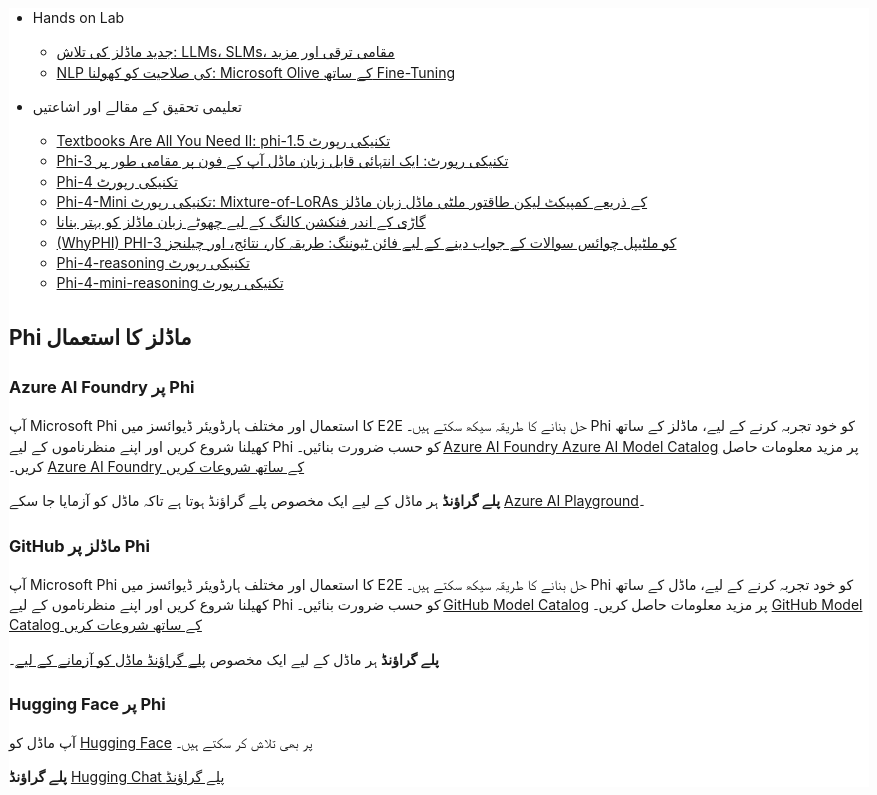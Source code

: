 - Hands on Lab
  - [جدید ماڈلز کی تلاش: LLMs، SLMs، مقامی ترقی اور مزید](https://github.com/microsoft/aitour-exploring-cutting-edge-models)
  - [NLP کی صلاحیت کو کھولنا: Microsoft Olive کے ساتھ Fine-Tuning](https://github.com/azure/Ignite_FineTuning_workshop)

- تعلیمی تحقیق کے مقالے اور اشاعتیں
  - [Textbooks Are All You Need II: phi-1.5 تکنیکی رپورٹ](https://arxiv.org/abs/2309.05463)
  - [Phi-3 تکنیکی رپورٹ: ایک انتہائی قابل زبان ماڈل آپ کے فون پر مقامی طور پر](https://arxiv.org/abs/2404.14219)
  - [Phi-4 تکنیکی رپورٹ](https://arxiv.org/abs/2412.08905)
  - [Phi-4-Mini تکنیکی رپورٹ: Mixture-of-LoRAs کے ذریعے کمپیکٹ لیکن طاقتور ملٹی ماڈل زبان ماڈلز](https://arxiv.org/abs/2503.01743)
  - [گاڑی کے اندر فنکشن کالنگ کے لیے چھوٹے زبان ماڈلز کو بہتر بنانا](https://arxiv.org/abs/2501.02342)
  - [(WhyPHI) PHI-3 کو ملٹیپل چوائس سوالات کے جواب دینے کے لیے فائن ٹیوننگ: طریقہ کار، نتائج، اور چیلنجز](https://arxiv.org/abs/2501.01588)
  - [Phi-4-reasoning تکنیکی رپورٹ](https://www.microsoft.com/en-us/research/wp-content/uploads/2025/04/phi_4_reasoning.pdf)
  - [Phi-4-mini-reasoning تکنیکی رپورٹ](https://huggingface.co/microsoft/Phi-4-mini-reasoning/blob/main/Phi-4-Mini-Reasoning.pdf)

## Phi ماڈلز کا استعمال

### Azure AI Foundry پر Phi

آپ Microsoft Phi کا استعمال اور مختلف ہارڈویئر ڈیوائسز میں E2E حل بنانے کا طریقہ سیکھ سکتے ہیں۔ Phi کو خود تجربہ کرنے کے لیے، ماڈلز کے ساتھ کھیلنا شروع کریں اور اپنے منظرناموں کے لیے Phi کو حسب ضرورت بنائیں۔ [Azure AI Foundry Azure AI Model Catalog](https://aka.ms/phi3-azure-ai) پر مزید معلومات حاصل کریں۔ [Azure AI Foundry کے ساتھ شروعات کریں](/md/02.QuickStart/AzureAIFoundry_QuickStart.md)

**پلے گراؤنڈ**
ہر ماڈل کے لیے ایک مخصوص پلے گراؤنڈ ہوتا ہے تاکہ ماڈل کو آزمایا جا سکے [Azure AI Playground](https://aka.ms/try-phi3)۔

### GitHub ماڈلز پر Phi

آپ Microsoft Phi کا استعمال اور مختلف ہارڈویئر ڈیوائسز میں E2E حل بنانے کا طریقہ سیکھ سکتے ہیں۔ Phi کو خود تجربہ کرنے کے لیے، ماڈل کے ساتھ کھیلنا شروع کریں اور اپنے منظرناموں کے لیے Phi کو حسب ضرورت بنائیں۔ [GitHub Model Catalog](https://github.com/marketplace/models?WT.mc_id=aiml-137032-kinfeylo) پر مزید معلومات حاصل کریں۔ [GitHub Model Catalog کے ساتھ شروعات کریں](/md/02.QuickStart/GitHubModel_QuickStart.md)

**پلے گراؤنڈ**
ہر ماڈل کے لیے ایک مخصوص [پلے گراؤنڈ ماڈل کو آزمانے کے لیے](/md/02.QuickStart/GitHubModel_QuickStart.md)۔

### Hugging Face پر Phi

آپ ماڈل کو [Hugging Face](https://huggingface.co/microsoft) پر بھی تلاش کر سکتے ہیں۔

**پلے گراؤنڈ**
 [Hugging Chat پلے گراؤنڈ](https://huggingface.co/chat/models/microsoft/Phi-3-mini-4k-instruct)
